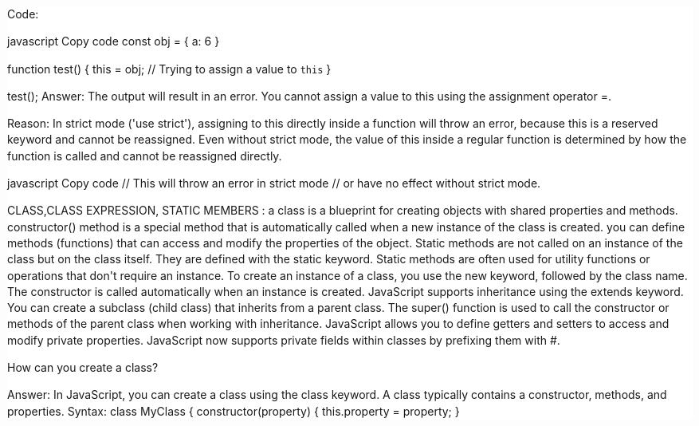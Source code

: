 Code:

javascript
Copy code
const obj = {
    a: 6
}

function test() {
    this = obj; // Trying to assign a value to `this`
}

test();
Answer:
The output will result in an error. You cannot assign a value to this using the assignment operator =.

Reason:
In strict mode ('use strict'), assigning to this directly inside a function will throw an error, because this is a reserved keyword and cannot be reassigned. Even without strict mode, the value of this inside a regular function is determined by how the function is called and cannot be reassigned directly.

javascript
Copy code
// This will throw an error in strict mode
// or have no effect without strict mode.

CLASS,CLASS EXPRESSION, STATIC MEMBERS :
a class is a blueprint for creating objects with shared properties and methods.
constructor() method is a special method that is automatically called when a new instance of the class is created.
you can define methods (functions) that can access and modify the properties of the object.
Static methods are not called on an instance of the class but on the class itself. They are defined with the static keyword.
Static methods are often used for utility functions or operations that don't require an instance.
To create an instance of a class, you use the new keyword, followed by the class name. The constructor is called automatically when an instance is created.
JavaScript supports inheritance using the extends keyword. You can create a subclass (child class) that inherits from a parent class.
The super() function is used to call the constructor or methods of the parent class when working with inheritance.
JavaScript allows you to define getters and setters to access and modify private properties.
JavaScript now supports private fields within classes by prefixing them with #.


How can you create a class?

Answer:
In JavaScript, you can create a class using the class keyword. A class typically contains a constructor, methods, and properties.
Syntax:
	class MyClass {
		constructor(property) {
			this.property = property;
		}
		